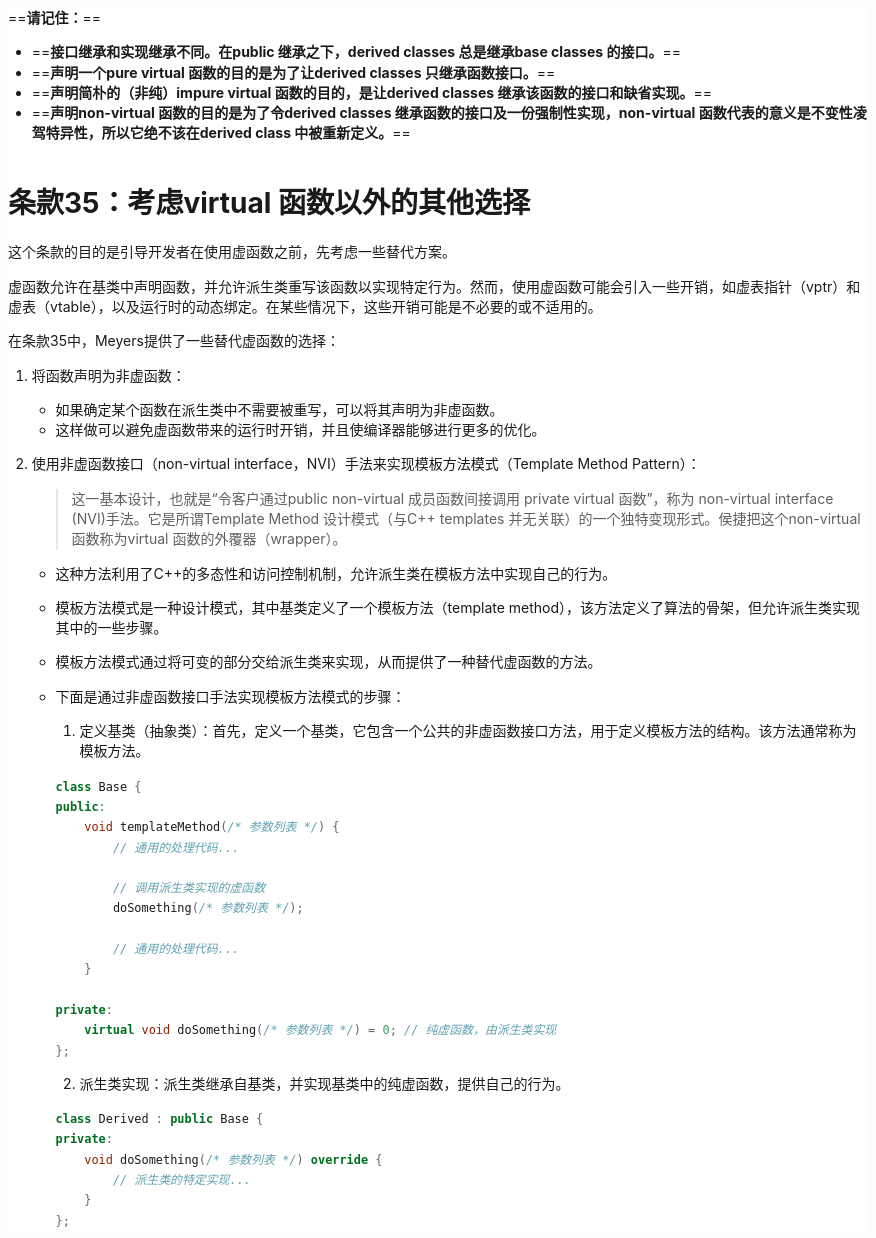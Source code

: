 ==**请记住：**==

- ==**接口继承和实现继承不同。在public 继承之下，derived classes 总是继承base classes 的接口。**==
- ==**声明一个pure virtual 函数的目的是为了让derived classes 只继承函数接口。**==
- ==**声明简朴的（非纯）impure virtual 函数的目的，是让derived classes 继承该函数的接口和缺省实现。**==
- ==**声明non-virtual 函数的目的是为了令derived classes 继承函数的接口及一份强制性实现，non-virtual 函数代表的意义是不变性凌驾特异性，所以它绝不该在derived class 中被重新定义。**==

# 条款35：考虑virtual 函数以外的其他选择

这个条款的目的是引导开发者在使用虚函数之前，先考虑一些替代方案。

虚函数允许在基类中声明函数，并允许派生类重写该函数以实现特定行为。然而，使用虚函数可能会引入一些开销，如虚表指针（vptr）和虚表（vtable），以及运行时的动态绑定。在某些情况下，这些开销可能是不必要的或不适用的。

在条款35中，Meyers提供了一些替代虚函数的选择：

1. 将函数声明为非虚函数：

	- 如果确定某个函数在派生类中不需要被重写，可以将其声明为非虚函数。
	- 这样做可以避免虚函数带来的运行时开销，并且使编译器能够进行更多的优化。

2. 使用非虚函数接口（non-virtual interface，NVI）手法来实现模板方法模式（Template Method Pattern）：

	> 这一基本设计，也就是“令客户通过public non-virtual 成员函数间接调用 private virtual 函数”，称为 non-virtual interface (NVI)手法。它是所谓Template Method 设计模式（与C++ templates 并无关联）的一个独特变现形式。侯捷把这个non-virtual 函数称为virtual 函数的外覆器（wrapper）。

	- 这种方法利用了C++的多态性和访问控制机制，允许派生类在模板方法中实现自己的行为。

	- 模板方法模式是一种设计模式，其中基类定义了一个模板方法（template method），该方法定义了算法的骨架，但允许派生类实现其中的一些步骤。

	- 模板方法模式通过将可变的部分交给派生类来实现，从而提供了一种替代虚函数的方法。

	- 下面是通过非虚函数接口手法实现模板方法模式的步骤：

		1. 定义基类（抽象类）：首先，定义一个基类，它包含一个公共的非虚函数接口方法，用于定义模板方法的结构。该方法通常称为模板方法。

		```cpp
		class Base {
		public:
		    void templateMethod(/* 参数列表 */) {
		        // 通用的处理代码...
		
		        // 调用派生类实现的虚函数
		        doSomething(/* 参数列表 */);
		
		        // 通用的处理代码...
		    }
		
		private:
		    virtual void doSomething(/* 参数列表 */) = 0; // 纯虚函数，由派生类实现
		};
		```

		2. 派生类实现：派生类继承自基类，并实现基类中的纯虚函数，提供自己的行为。

		```cpp
		class Derived : public Base {
		private:
		    void doSomething(/* 参数列表 */) override {
		        // 派生类的特定实现...
		    }
		};
		